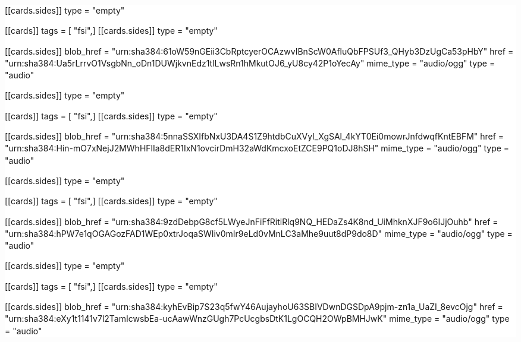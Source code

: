 [[cards.sides]]
type = "empty"


[[cards]]
tags = [ "fsi",]
[[cards.sides]]
type = "empty"

[[cards.sides]]
blob_href = "urn:sha384:61oW59nGEii3CbRptcyerOCAzwvIBnScW0AfluQbFPSUf3_QHyb3DzUgCa53pHbY"
href = "urn:sha384:Ua5rLrrvO1VsgbNn_oDn1DUWjkvnEdz1tlLwsRn1hMkutOJ6_yU8cy42P1oYecAy"
mime_type = "audio/ogg"
type = "audio"

[[cards.sides]]
type = "empty"


[[cards]]
tags = [ "fsi",]
[[cards.sides]]
type = "empty"

[[cards.sides]]
blob_href = "urn:sha384:5nnaSSXIfbNxU3DA4S1Z9htdbCuXVyI_XgSAl_4kYT0Ei0mowrJnfdwqfKntEBFM"
href = "urn:sha384:Hin-mO7xNejJ2MWhHFlIa8dER1IxN1ovcirDmH32aWdKmcxoEtZCE9PQ1oDJ8hSH"
mime_type = "audio/ogg"
type = "audio"

[[cards.sides]]
type = "empty"


[[cards]]
tags = [ "fsi",]
[[cards.sides]]
type = "empty"

[[cards.sides]]
blob_href = "urn:sha384:9zdDebpG8cf5LWyeJnFiFfRitiRlq9NQ_HEDaZs4K8nd_UiMhknXJF9o6IJjOuhb"
href = "urn:sha384:hPW7e1qOGAGozFAD1WEp0xtrJoqaSWIiv0mIr9eLd0vMnLC3aMhe9uut8dP9do8D"
mime_type = "audio/ogg"
type = "audio"

[[cards.sides]]
type = "empty"


[[cards]]
tags = [ "fsi",]
[[cards.sides]]
type = "empty"

[[cards.sides]]
blob_href = "urn:sha384:kyhEvBip7S23q5fwY46AujayhoU63SBIVDwnDGSDpA9pjm-zn1a_UaZI_8evcOjg"
href = "urn:sha384:eXy1t1141v7l2TamIcwsbEa-ucAawWnzGUgh7PcUcgbsDtK1LgOCQH2OWpBMHJwK"
mime_type = "audio/ogg"
type = "audio"
